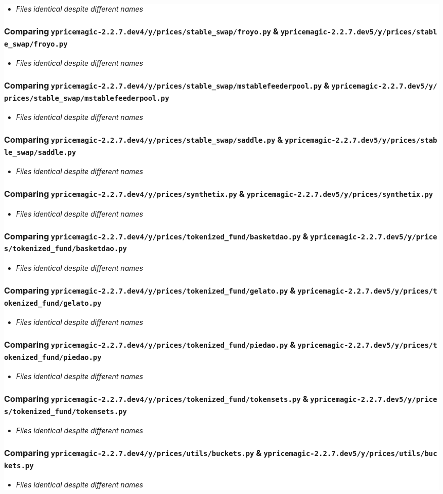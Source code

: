  * *Files identical despite different names*

### Comparing `ypricemagic-2.2.7.dev4/y/prices/stable_swap/froyo.py` & `ypricemagic-2.2.7.dev5/y/prices/stable_swap/froyo.py`

 * *Files identical despite different names*

### Comparing `ypricemagic-2.2.7.dev4/y/prices/stable_swap/mstablefeederpool.py` & `ypricemagic-2.2.7.dev5/y/prices/stable_swap/mstablefeederpool.py`

 * *Files identical despite different names*

### Comparing `ypricemagic-2.2.7.dev4/y/prices/stable_swap/saddle.py` & `ypricemagic-2.2.7.dev5/y/prices/stable_swap/saddle.py`

 * *Files identical despite different names*

### Comparing `ypricemagic-2.2.7.dev4/y/prices/synthetix.py` & `ypricemagic-2.2.7.dev5/y/prices/synthetix.py`

 * *Files identical despite different names*

### Comparing `ypricemagic-2.2.7.dev4/y/prices/tokenized_fund/basketdao.py` & `ypricemagic-2.2.7.dev5/y/prices/tokenized_fund/basketdao.py`

 * *Files identical despite different names*

### Comparing `ypricemagic-2.2.7.dev4/y/prices/tokenized_fund/gelato.py` & `ypricemagic-2.2.7.dev5/y/prices/tokenized_fund/gelato.py`

 * *Files identical despite different names*

### Comparing `ypricemagic-2.2.7.dev4/y/prices/tokenized_fund/piedao.py` & `ypricemagic-2.2.7.dev5/y/prices/tokenized_fund/piedao.py`

 * *Files identical despite different names*

### Comparing `ypricemagic-2.2.7.dev4/y/prices/tokenized_fund/tokensets.py` & `ypricemagic-2.2.7.dev5/y/prices/tokenized_fund/tokensets.py`

 * *Files identical despite different names*

### Comparing `ypricemagic-2.2.7.dev4/y/prices/utils/buckets.py` & `ypricemagic-2.2.7.dev5/y/prices/utils/buckets.py`

 * *Files identical despite different names*
